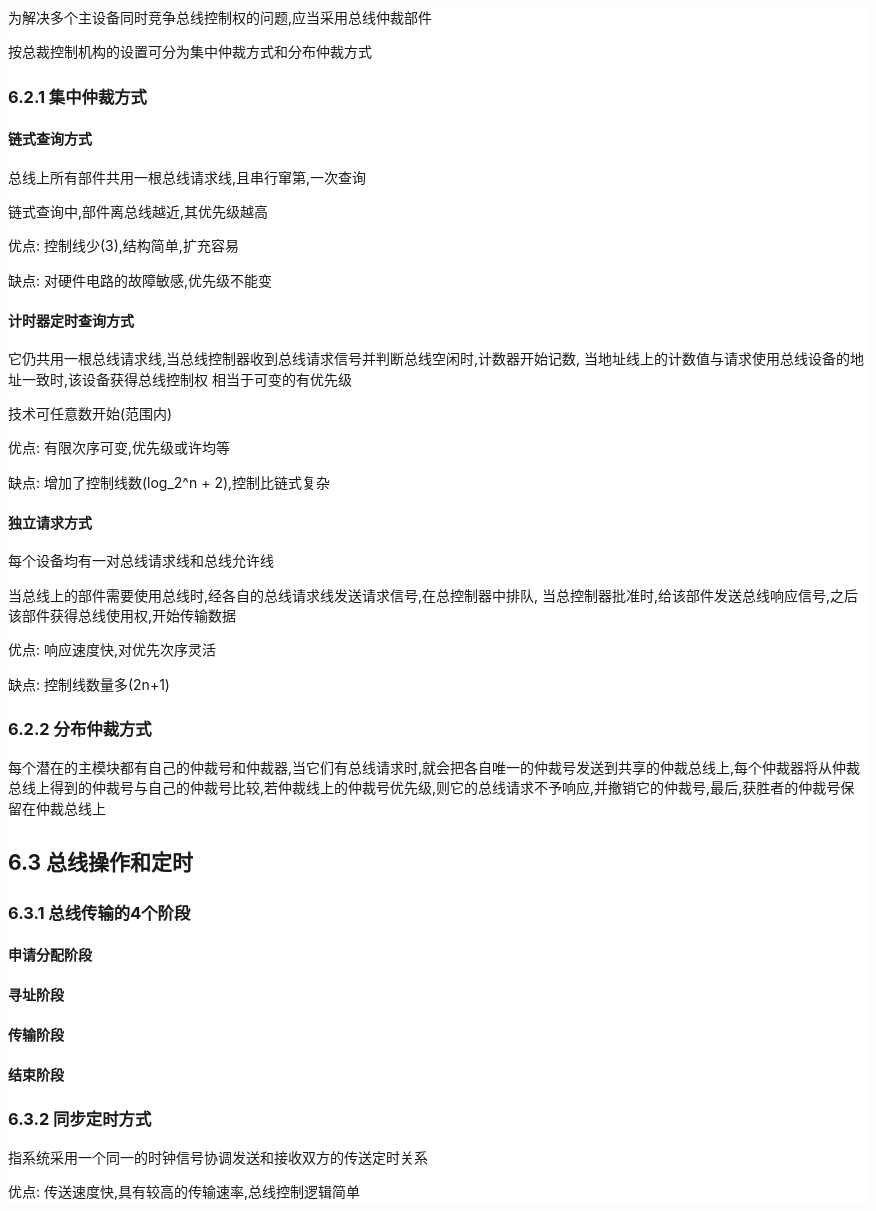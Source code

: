 为解决多个主设备同时竞争总线控制权的问题,应当采用总线仲裁部件

按总裁控制机构的设置可分为集中仲裁方式和分布仲裁方式
### 6.2.1 集中仲裁方式
#### 链式查询方式
总线上所有部件共用一根总线请求线,且串行窜第,一次查询

链式查询中,部件离总线越近,其优先级越高

优点: 控制线少(3),结构简单,扩充容易

缺点: 对硬件电路的故障敏感,优先级不能变


#### 计时器定时查询方式
它仍共用一根总线请求线,当总线控制器收到总线请求信号并判断总线空闲时,计数器开始记数,
当地址线上的计数值与请求使用总线设备的地址一致时,该设备获得总线控制权
相当于可变的有优先级

技术可任意数开始(范围内)

优点:  有限次序可变,优先级或许均等

缺点: 增加了控制线数(log_2^n + 2),控制比链式复杂




#### 独立请求方式
每个设备均有一对总线请求线和总线允许线

当总线上的部件需要使用总线时,经各自的总线请求线发送请求信号,在总控制器中排队,
当总控制器批准时,给该部件发送总线响应信号,之后该部件获得总线使用权,开始传输数据

优点: 响应速度快,对优先次序灵活

缺点: 控制线数量多(2n+1)


### 6.2.2 分布仲裁方式
每个潜在的主模块都有自己的仲裁号和仲裁器,当它们有总线请求时,就会把各自唯一的仲裁号发送到共享的仲裁总线上,每个仲裁器将从仲裁总线上得到的仲裁号与自己的仲裁号比较,若仲裁线上的仲裁号优先级,则它的总线请求不予响应,并撤销它的仲裁号,最后,获胜者的仲裁号保留在仲裁总线上

## 6.3 总线操作和定时
### 6.3.1 总线传输的4个阶段
#### 申请分配阶段
#### 寻址阶段
#### 传输阶段
#### 结束阶段

### 6.3.2 同步定时方式
指系统采用一个同一的时钟信号协调发送和接收双方的传送定时关系

优点: 传送速度快,具有较高的传输速率,总线控制逻辑简单
